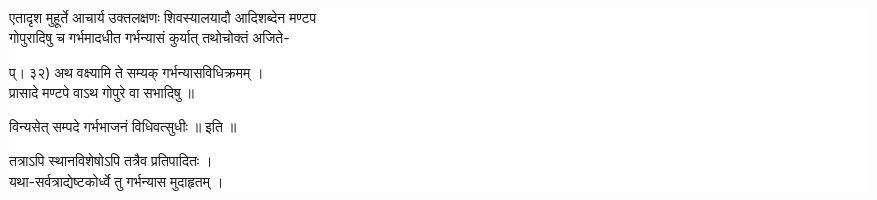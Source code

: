 एतादृश मुहूर्ते आचार्य उक्तलक्षणः शिवस्यालयादौ आदिशब्देन मण्टप   
गोपुरादिषु च गर्भमादधीत गर्भन्यासं कुर्यात् तथोचोक्तं अजिते-  
  
प्। ३२) अथ वक्ष्यामि ते सम्यक् गर्भन्यासविधिक्रमम् ।  
प्रासादे मण्टपे वाऽथ गोपुरे वा सभादिषु ॥  
  
विन्यसेत् सम्पदे गर्भभाजनं विधिवत्सुधीः ॥ इति ॥  
  
तत्राऽपि स्थानविशेषोऽपि तत्रैव प्रतिपादितः ।  
यथा-सर्वत्राद्येष्टकोर्ध्वे तु गर्भन्यास मुदाहृतम् ।  
